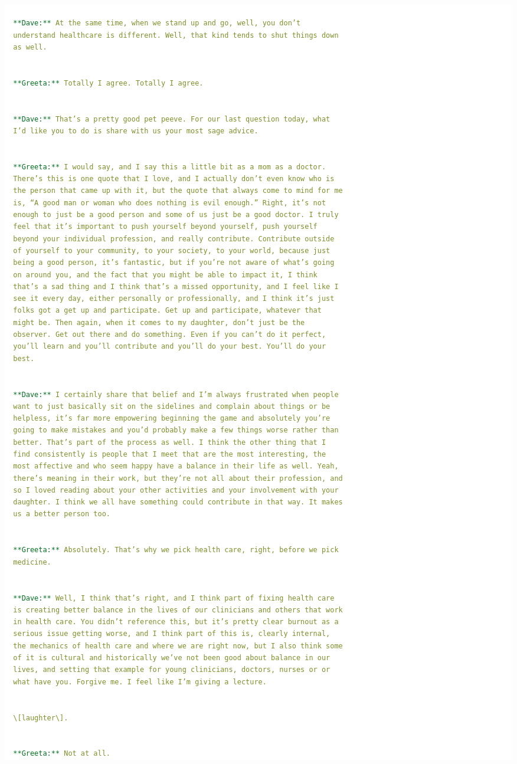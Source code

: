 ```yaml

  **Dave:** At the same time, when we stand up and go, well, you don’t
  understand healthcare is different. Well, that kind tends to shut things down
  as well.


  **Greeta:** Totally I agree. Totally I agree.


  **Dave:** That’s a pretty good pet peeve. For our last question today, what
  I’d like you to do is share with us your most sage advice.


  **Greeta:** I would say, and I say this a little bit as a mom as a doctor.
  There’s this is one quote that I love, and I actually don’t even know who is
  the person that came up with it, but the quote that always come to mind for me
  is, “A good man or woman who does nothing is evil enough.” Right, it’s not
  enough to just be a good person and some of us just be a good doctor. I truly
  feel that it’s important to push yourself beyond yourself, push yourself
  beyond your individual profession, and really contribute. Contribute outside
  of yourself to your community, to your society, to your world, because just
  being a good person, it’s fantastic, but if you’re not aware of what’s going
  on around you, and the fact that you might be able to impact it, I think
  that’s a sad thing and I think that’s a missed opportunity, and I feel like I
  see it every day, either personally or professionally, and I think it’s just
  folks got a get up and participate. Get up and participate, whatever that
  might be. Then again, when it comes to my daughter, don’t just be the
  observer. Get out there and do something. Even if you can’t do it perfect,
  you’ll learn and you’ll contribute and you’ll do your best. You’ll do your
  best.


  **Dave:** I certainly share that belief and I’m always frustrated when people
  want to just basically sit on the sidelines and complain about things or be
  helpless, it’s far more empowering beginning the game and absolutely you’re
  going to make mistakes and you’d probably make a few things worse rather than
  better. That’s part of the process as well. I think the other thing that I
  find consistently is people that I meet that are the most interesting, the
  most affective and who seem happy have a balance in their life as well. Yeah,
  there’s meaning in their work, but they’re not all about their profession, and
  so I loved reading about your other activities and your involvement with your
  daughter. I think we all have something could contribute in that way. It makes
  us a better person too.


  **Greeta:** Absolutely. That’s why we pick health care, right, before we pick
  medicine.


  **Dave:** Well, I think that’s right, and I think part of fixing health care
  is creating better balance in the lives of our clinicians and others that work
  in health care. You didn’t reference this, but it’s pretty clear burnout as a
  serious issue getting worse, and I think part of this is, clearly internal,
  the mechanics of health care and where we are right now, but I also think some
  of it is cultural and historically we’ve not been good about balance in our
  lives, and setting that example for young clinicians, doctors, nurses or or
  what have you. Forgive me. I feel like I’m giving a lecture.


  \[laughter\].


  **Greeta:** Not at all.
```